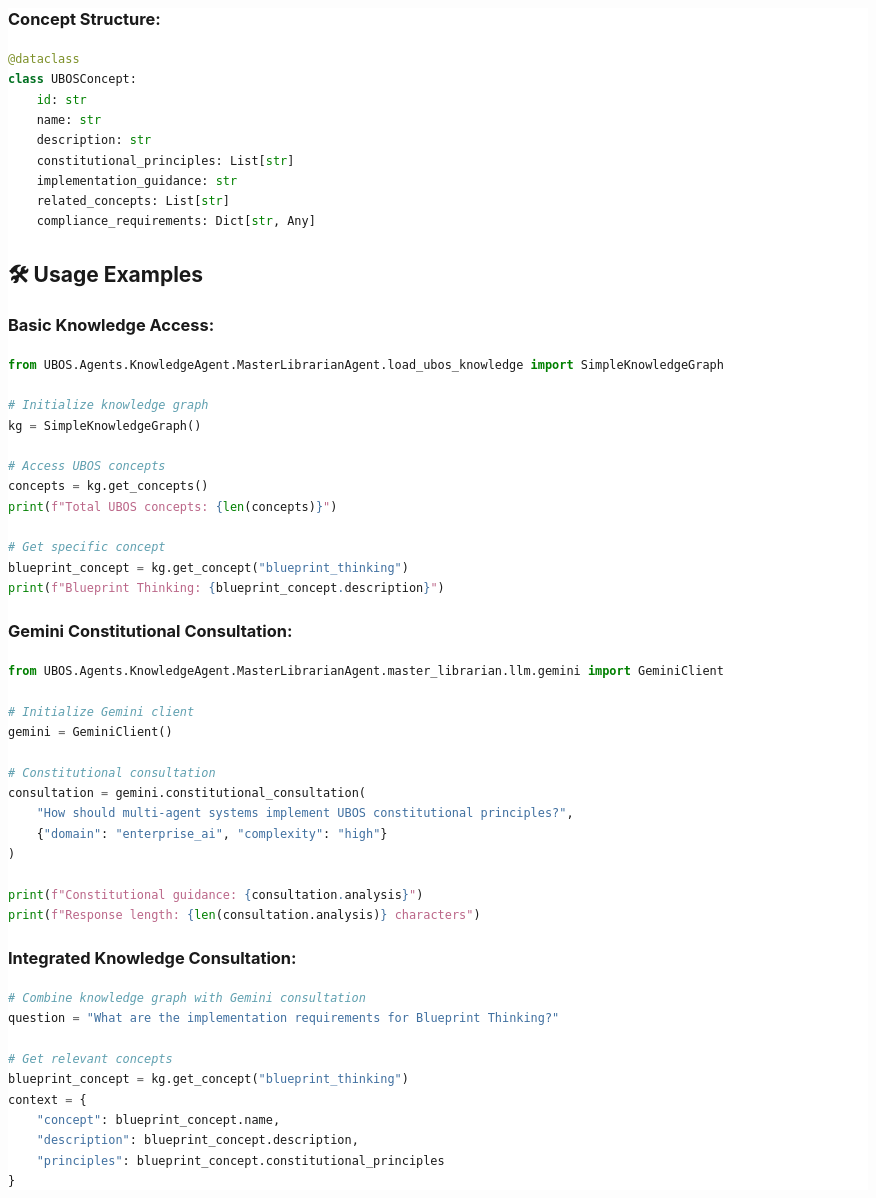 ### **Concept Structure:**
```python
@dataclass
class UBOSConcept:
    id: str
    name: str
    description: str
    constitutional_principles: List[str]
    implementation_guidance: str
    related_concepts: List[str]
    compliance_requirements: Dict[str, Any]
```

## 🛠️ Usage Examples

### **Basic Knowledge Access:**
```python
from UBOS.Agents.KnowledgeAgent.MasterLibrarianAgent.load_ubos_knowledge import SimpleKnowledgeGraph

# Initialize knowledge graph
kg = SimpleKnowledgeGraph()

# Access UBOS concepts
concepts = kg.get_concepts()
print(f"Total UBOS concepts: {len(concepts)}")

# Get specific concept
blueprint_concept = kg.get_concept("blueprint_thinking")
print(f"Blueprint Thinking: {blueprint_concept.description}")
```

### **Gemini Constitutional Consultation:**
```python
from UBOS.Agents.KnowledgeAgent.MasterLibrarianAgent.master_librarian.llm.gemini import GeminiClient

# Initialize Gemini client
gemini = GeminiClient()

# Constitutional consultation
consultation = gemini.constitutional_consultation(
    "How should multi-agent systems implement UBOS constitutional principles?",
    {"domain": "enterprise_ai", "complexity": "high"}
)

print(f"Constitutional guidance: {consultation.analysis}")
print(f"Response length: {len(consultation.analysis)} characters")
```

### **Integrated Knowledge Consultation:**
```python
# Combine knowledge graph with Gemini consultation
question = "What are the implementation requirements for Blueprint Thinking?"

# Get relevant concepts
blueprint_concept = kg.get_concept("blueprint_thinking")
context = {
    "concept": blueprint_concept.name,
    "description": blueprint_concept.description,
    "principles": blueprint_concept.constitutional_principles
}

```
